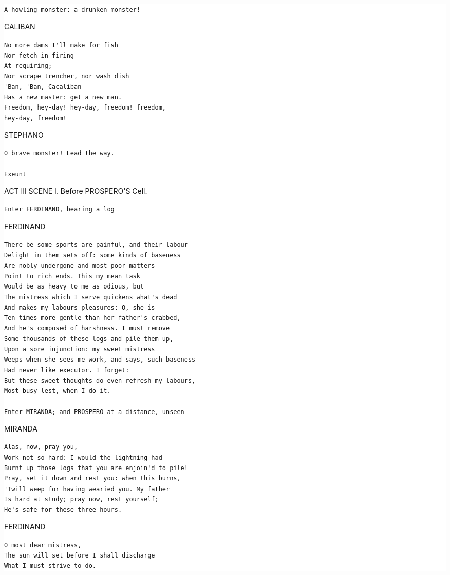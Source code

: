     A howling monster: a drunken monster!

CALIBAN

    No more dams I'll make for fish
    Nor fetch in firing
    At requiring;
    Nor scrape trencher, nor wash dish
    'Ban, 'Ban, Cacaliban
    Has a new master: get a new man.
    Freedom, hey-day! hey-day, freedom! freedom,
    hey-day, freedom!

STEPHANO

    O brave monster! Lead the way.

    Exeunt

ACT III
SCENE I. Before PROSPERO'S Cell.

    Enter FERDINAND, bearing a log

FERDINAND

    There be some sports are painful, and their labour
    Delight in them sets off: some kinds of baseness
    Are nobly undergone and most poor matters
    Point to rich ends. This my mean task
    Would be as heavy to me as odious, but
    The mistress which I serve quickens what's dead
    And makes my labours pleasures: O, she is
    Ten times more gentle than her father's crabbed,
    And he's composed of harshness. I must remove
    Some thousands of these logs and pile them up,
    Upon a sore injunction: my sweet mistress
    Weeps when she sees me work, and says, such baseness
    Had never like executor. I forget:
    But these sweet thoughts do even refresh my labours,
    Most busy lest, when I do it.

    Enter MIRANDA; and PROSPERO at a distance, unseen

MIRANDA

    Alas, now, pray you,
    Work not so hard: I would the lightning had
    Burnt up those logs that you are enjoin'd to pile!
    Pray, set it down and rest you: when this burns,
    'Twill weep for having wearied you. My father
    Is hard at study; pray now, rest yourself;
    He's safe for these three hours.

FERDINAND

    O most dear mistress,
    The sun will set before I shall discharge
    What I must strive to do.
